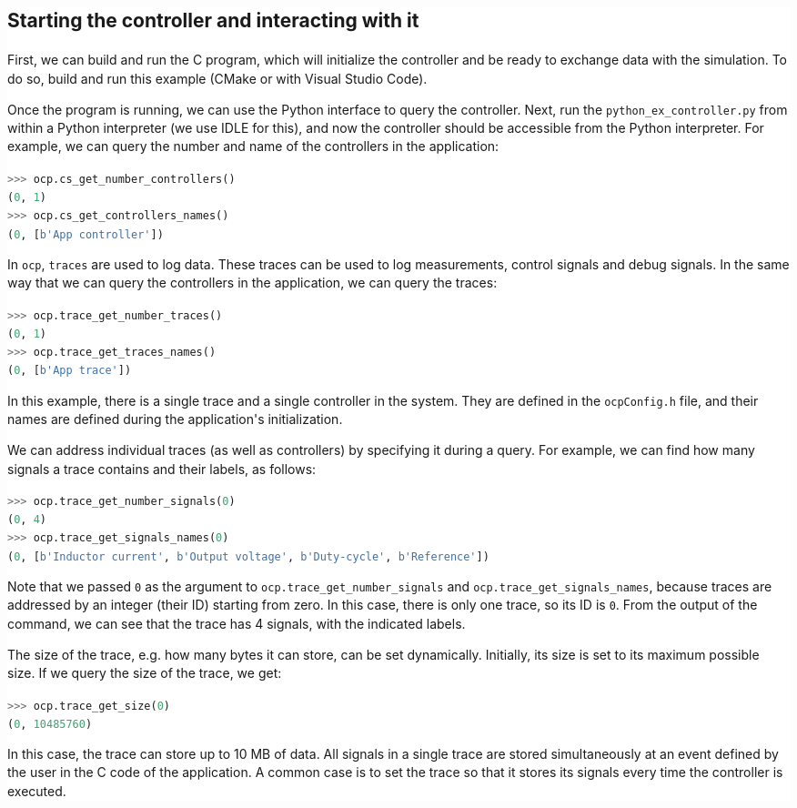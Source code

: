 ## Starting the controller and interacting with it

First, we can build and run the C program, which will initialize the controller and be ready to exchange data with the simulation. To do so, build and run this example (CMake or with Visual Studio Code).

Once the program is running, we can use the Python interface to query the controller. Next, run the `python_ex_controller.py` from within a Python interpreter (we use IDLE for this), and now the controller should be accessible from the Python interpreter. For example, we can query the number and name of the controllers in the application:

```python
>>> ocp.cs_get_number_controllers()
(0, 1)
>>> ocp.cs_get_controllers_names()
(0, [b'App controller'])
```

In `ocp`, `traces` are used to log data. These traces can be used to log measurements, control signals and debug signals. In the same way that we can query the controllers in the application, we can query the traces:

```python
>>> ocp.trace_get_number_traces()
(0, 1)
>>> ocp.trace_get_traces_names()
(0, [b'App trace'])
```

In this example, there is a single trace and a single controller in the system. They are defined in the `ocpConfig.h` file, and their names are defined during the application's initialization.

We can address individual traces (as well as controllers) by specifying it during a query. For example, we can find how many signals a trace contains and their labels, as follows:

```python
>>> ocp.trace_get_number_signals(0)
(0, 4)
>>> ocp.trace_get_signals_names(0)
(0, [b'Inductor current', b'Output voltage', b'Duty-cycle', b'Reference'])
```

Note that we passed `0` as the argument to  `ocp.trace_get_number_signals` and `ocp.trace_get_signals_names`, because  traces are addressed by an integer (their ID) starting from zero. In this case, there is only one trace, so its ID is `0`. From the output of the command, we can see that the trace has 4 signals, with the indicated labels.  

The size of the trace, e.g. how many bytes it can store, can be set dynamically. Initially, its size is set to its maximum possible size. If we query the size of the trace, we get:

```python
>>> ocp.trace_get_size(0)
(0, 10485760)
```

In this case, the trace can store up to 10 MB of data. All signals in a single trace are stored simultaneously at an event defined by the user in the C code of the application. A common case is to set the trace so that it stores its signals every time the controller is executed. 
